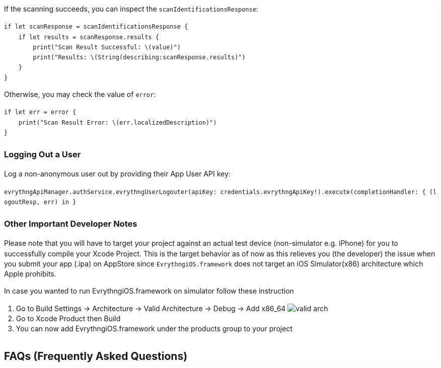 If the scanning succeeds, you can inspect the `scanIdentificationsResponse`:

```
if let scanResponse = scanIdentificationsResponse {        
    if let results = scanResponse.results {
        print("Scan Result Successful: \(value)")
        print("Results: \(String(describing:scanResponse.results)")
    }
}
```

Otherwise, you may check the value of `error`:

```
if let err = error { 
    print("Scan Result Error: \(err.localizedDescription)")
}
```





















### Logging Out a User

Log a non-anonymous user out by providing their App User API key:

```
evrythngApiManager.authService.evrythngUserLogouter(apiKey: credentials.evrythngApiKey!).execute(completionHandler: { (logoutResp, err) in }
```

### Other Important Developer Notes

Please note that you will have to target your project against an actual test device (non-simulator e.g. iPhone) for you to successfully compile your Xcode Project. This is the target behavior as of now as this relieves you (the developer) the issue when you submit your app (.ipa) on AppStore since `EvrythngiOS.framework` does not target an iOS Simulator(x86) architecture which Apple prohibits.

In case you wanted to run EvrythngiOS.framework on simulator follow these instruction

1.  Go to Build Settings -> Architecture -> Valid Architecture -> Debug -> Add x86_64
![valid arch](https://user-images.githubusercontent.com/10010236/28452026-56269014-6e23-11e7-8cf8-d7ae6513c48f.png)
2.  Go to Xcode Product then Build
3. You can now add EvrythngiOS.framework under the products group to your project 

## FAQs (Frequently Asked Questions)
